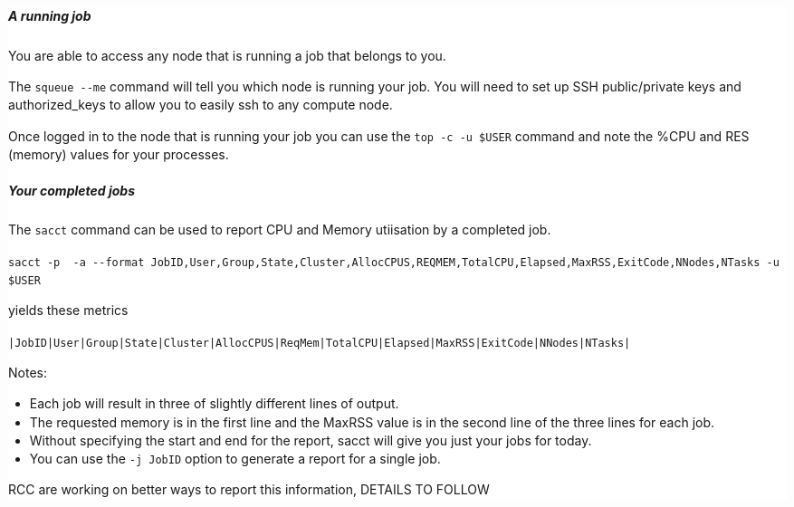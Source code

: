 ##### A running job

You are able to access any node that is running a job that belongs to you. 

The `squeue --me` command will tell you which node is running your job.
You will need to set up SSH public/private keys and authorized_keys to allow you to easily ssh to any compute node.

Once logged in to the node that is running your job you can use the `top -c -u $USER` command and note the %CPU and RES (memory) values for your processes.

##### Your completed jobs

The `sacct` command can be used to report CPU and Memory utiisation by a completed job.
```
sacct -p  -a --format JobID,User,Group,State,Cluster,AllocCPUS,REQMEM,TotalCPU,Elapsed,MaxRSS,ExitCode,NNodes,NTasks -u $USER 
```
yields these metrics
```
|JobID|User|Group|State|Cluster|AllocCPUS|ReqMem|TotalCPU|Elapsed|MaxRSS|ExitCode|NNodes|NTasks|
```
Notes:
* Each job will result in three of slightly different lines of output. 
* The requested memory is in the first line and the MaxRSS value is in the second line of the three lines for each job.
* Without specifying the start and end for the report, sacct will give you just your jobs for today.
* You can use the `-j JobID` option to generate a report for a single job. 

RCC are working on better ways to report this information, DETAILS TO FOLLOW

